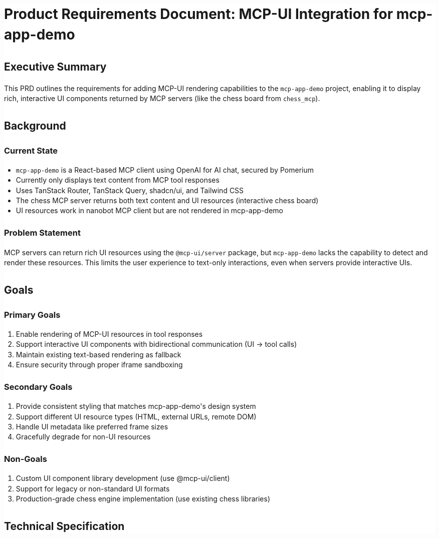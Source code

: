 # Product Requirements Document: MCP-UI Integration for mcp-app-demo

## Executive Summary

This PRD outlines the requirements for adding MCP-UI rendering capabilities to the `mcp-app-demo` project, enabling it to display rich, interactive UI components returned by MCP servers (like the chess board from `chess_mcp`).

## Background

### Current State

- `mcp-app-demo` is a React-based MCP client using OpenAI for AI chat, secured by Pomerium
- Currently only displays text content from MCP tool responses
- Uses TanStack Router, TanStack Query, shadcn/ui, and Tailwind CSS
- The chess MCP server returns both text content and UI resources (interactive chess board)
- UI resources work in nanobot MCP client but are not rendered in mcp-app-demo

### Problem Statement

MCP servers can return rich UI resources using the `@mcp-ui/server` package, but `mcp-app-demo` lacks the capability to detect and render these resources. This limits the user experience to text-only interactions, even when servers provide interactive UIs.

## Goals

### Primary Goals

1. Enable rendering of MCP-UI resources in tool responses
2. Support interactive UI components with bidirectional communication (UI → tool calls)
3. Maintain existing text-based rendering as fallback
4. Ensure security through proper iframe sandboxing

### Secondary Goals

1. Provide consistent styling that matches mcp-app-demo's design system
2. Support different UI resource types (HTML, external URLs, remote DOM)
3. Handle UI metadata like preferred frame sizes
4. Gracefully degrade for non-UI resources

### Non-Goals

1. Custom UI component library development (use @mcp-ui/client)
2. Support for legacy or non-standard UI formats
3. Production-grade chess engine implementation (use existing chess libraries)

## Technical Specification
